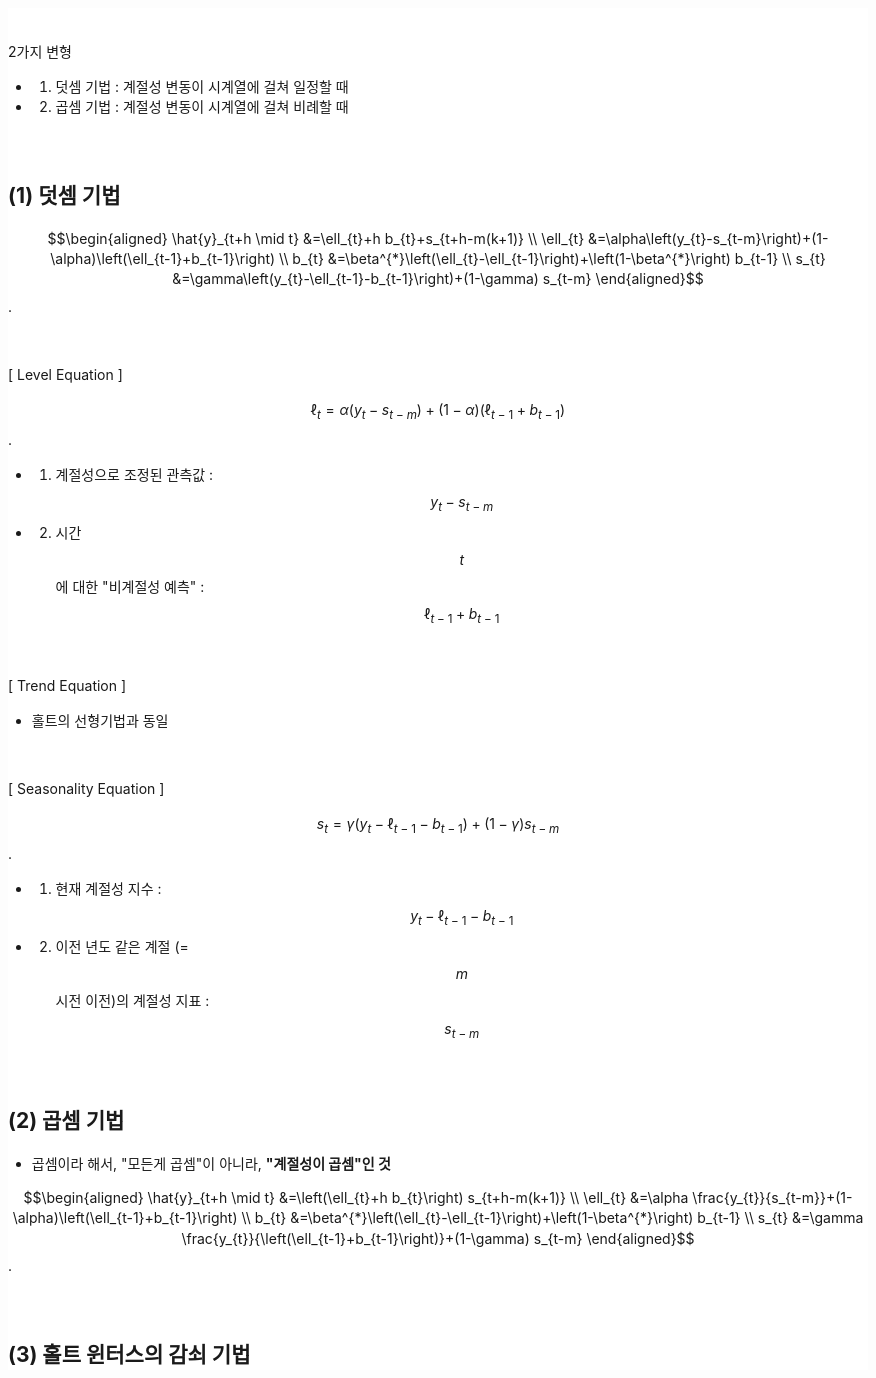 <br>

2가지 변형

- 1) 덧셈 기법 : 계절성 변동이 시계열에 걸쳐 일정할 때
- 2) 곱셈 기법 : 계절성 변동이 시계열에 걸쳐 비례할 때

<br>

## (1) 덧셈 기법

$$\begin{aligned}
\hat{y}_{t+h \mid t} &=\ell_{t}+h b_{t}+s_{t+h-m(k+1)} \\
\ell_{t} &=\alpha\left(y_{t}-s_{t-m}\right)+(1-\alpha)\left(\ell_{t-1}+b_{t-1}\right) \\
b_{t} &=\beta^{*}\left(\ell_{t}-\ell_{t-1}\right)+\left(1-\beta^{*}\right) b_{t-1} \\
s_{t} &=\gamma\left(y_{t}-\ell_{t-1}-b_{t-1}\right)+(1-\gamma) s_{t-m}
\end{aligned}$$.

<br>

[ Level Equation ]

$$\ell_{t} =\alpha\left(y_{t}-s_{t-m}\right)+(1-\alpha)\left(\ell_{t-1}+b_{t-1}\right)$$.

- 1) 계절성으로 조정된 관측값 : $$y_t - s_{t-m}$$
- 2) 시간 $$t$$에 대한 "비계절성 예측" : $$\ell_{t-1}+b_{t-1}$$

<br>

[ Trend Equation ]

- 홀트의 선형기법과 동일

<br>

[ Seasonality Equation ]

$$s_{t} =\gamma\left(y_{t}-\ell_{t-1}-b_{t-1}\right)+(1-\gamma) s_{t-m}$$.

- 1) 현재 계절성 지수 : $$y_{t}-\ell_{t-1}-b_{t-1}$$
- 2) 이전 년도 같은 계절 (=$$m$$시전 이전)의 계절성 지표 : $$s_{t-m}$$

<br>

## (2) 곱셈 기법

- 곱셈이라 해서, "모든게 곱셈"이 아니라, **"계절성이 곱셈"인 것**

$$\begin{aligned}
\hat{y}_{t+h \mid t} &=\left(\ell_{t}+h b_{t}\right) s_{t+h-m(k+1)} \\
\ell_{t} &=\alpha \frac{y_{t}}{s_{t-m}}+(1-\alpha)\left(\ell_{t-1}+b_{t-1}\right) \\
b_{t} &=\beta^{*}\left(\ell_{t}-\ell_{t-1}\right)+\left(1-\beta^{*}\right) b_{t-1} \\
s_{t} &=\gamma \frac{y_{t}}{\left(\ell_{t-1}+b_{t-1}\right)}+(1-\gamma) s_{t-m}
\end{aligned}$$.

<br>

## (3) 홀트 윈터스의 감쇠 기법
